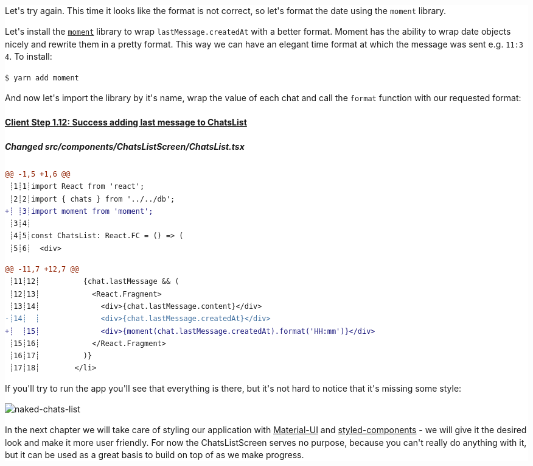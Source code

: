 [}]: #


Let's try again.  This time it looks like the format is not correct, so let's format the date using the `moment` library.

Let's install the [`moment`](https://momentjs.com/) library to wrap `lastMessage.createdAt` with a better format.
Moment has the ability to wrap date objects nicely and rewrite them in a pretty format.
This way we can have an elegant time format at which the message was sent e.g. `11:34`.
To install:

	$ yarn add moment


And now let's import the library by it's name, wrap the value of each chat and call the `format` function with our requested format:

[{]: <helper> (diffStep "1.12" files="ChatsList.tsx" module="client")

#### [__Client__ Step 1.12: Success adding last message to ChatsList](https://github.com/Urigo/WhatsApp-Clone-Client-React/commit/3054339dd22ce4237b2695180d636c5431e40cb8)

##### Changed src&#x2F;components&#x2F;ChatsListScreen&#x2F;ChatsList.tsx
```diff
@@ -1,5 +1,6 @@
 ┊1┊1┊import React from 'react';
 ┊2┊2┊import { chats } from '../../db';
+┊ ┊3┊import moment from 'moment';
 ┊3┊4┊
 ┊4┊5┊const ChatsList: React.FC = () => (
 ┊5┊6┊  <div>
```
```diff
@@ -11,7 +12,7 @@
 ┊11┊12┊          {chat.lastMessage && (
 ┊12┊13┊            <React.Fragment>
 ┊13┊14┊              <div>{chat.lastMessage.content}</div>
-┊14┊  ┊              <div>{chat.lastMessage.createdAt}</div>
+┊  ┊15┊              <div>{moment(chat.lastMessage.createdAt).format('HH:mm')}</div>
 ┊15┊16┊            </React.Fragment>
 ┊16┊17┊          )}
 ┊17┊18┊        </li>
```

[}]: #


If you'll try to run the app you'll see that everything is there, but it's not hard to notice that it's missing some style:

![naked-chats-list](https://user-images.githubusercontent.com/7648874/54028578-73099b80-41e0-11e9-803a-7469300acb06.png)

In the next chapter we will take care of styling our application with [Material-UI](https://material-ui.com/) and [styled-components](https://www.styled-components.com/) - we will give it the desired look and make it more user friendly. For now the ChatsListScreen serves no purpose, because you can't really do anything with it, but it can be used as a great basis to build on top of as we make progress.


[//]: # (head-end)
[{]: <helper> (diffStep "root" files="public/index.html" module="client")
[{]: <helper> (diffStep "1.1" files="public/index.html" module="client")
[{]: <helper> (diffStep "1.1" files="public/manifest.json" module="client")
[{]: <helper> (diffStep "root" files="public/index.html" module="client")
[{]: <helper> (diffStep "root" files="package.json" module="client")
[{]: <helper> (diffStep "root" files="tsconfig.json" module="client")
[{]: <helper> (diffStep "root" files="App.tsx" module="client")
[{]: <helper> (diffStep "1.2" files="package.json" module="client")
[{]: <helper> (diffStep "1.2" files=".npmrc" module="client")
[{]: <helper> (diffStep "1.3" files="package.json, .prettierrc.yml, .prettierignore" module="client")
[{]: <helper> (diffStep "1.3" files="src/App.tsx" module="client")
[{]: <helper> (diffStep "1.4" files="App.tsx" module="client")
[{]: <helper> (diffStep "1.5" files="ChatsList.tsx" module="client")
[{]: <helper> (diffStep "1.5" files="App.tsx" module="client")
[{]: <helper> (diffStep "1.6" module="client")
[{]: <helper> (diffStep "1.7" module="client")
[{]: <helper> (diffStep "1.8" files="db.ts" module="client")
[{]: <helper> (diffStep "1.8" files="ChatsList.tsx" module="client")
[{]: <helper> (diffStep "1.9" module="client")
[{]: <helper> (diffStep "1.10" module="client")
[{]: <helper> (diffStep "1.11" module="client")
[//]: # (foot-start)
[{]: <helper> (navStep)